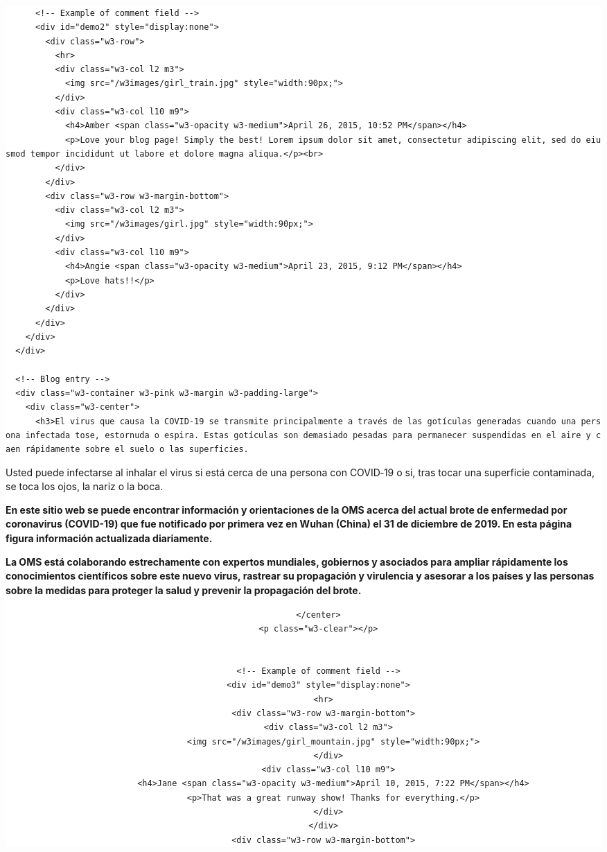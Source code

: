           
          <!-- Example of comment field -->
          <div id="demo2" style="display:none">
            <div class="w3-row">
              <hr>
              <div class="w3-col l2 m3">
                <img src="/w3images/girl_train.jpg" style="width:90px;">
              </div>
              <div class="w3-col l10 m9">
                <h4>Amber <span class="w3-opacity w3-medium">April 26, 2015, 10:52 PM</span></h4>
                <p>Love your blog page! Simply the best! Lorem ipsum dolor sit amet, consectetur adipiscing elit, sed do eiusmod tempor incididunt ut labore et dolore magna aliqua.</p><br>
              </div>
            </div>
            <div class="w3-row w3-margin-bottom">
              <div class="w3-col l2 m3">
                <img src="/w3images/girl.jpg" style="width:90px;">
              </div>
              <div class="w3-col l10 m9">
                <h4>Angie <span class="w3-opacity w3-medium">April 23, 2015, 9:12 PM</span></h4>
                <p>Love hats!!</p>
              </div>
            </div>
          </div>
        </div>
      </div>

      <!-- Blog entry -->
      <div class="w3-container w3-pink w3-margin w3-padding-large">
        <div class="w3-center">
          <h3>El virus que causa la COVID‑19 se transmite principalmente a través de las gotículas generadas cuando una persona infectada tose, estornuda o espira. Estas gotículas son demasiado pesadas para permanecer suspendidas en el aire y caen rápidamente sobre el suelo o las superficies.
Usted puede infectarse al inhalar el virus si está cerca de una persona con COVID‑19 o si, tras tocar una superficie contaminada, se toca los ojos, la nariz o la boca. </h3>
        </div>
        <div class="w3-justify">
          <p><strong> En este sitio web se puede encontrar información y orientaciones de la OMS acerca del actual brote de enfermedad por coronavirus (COVID-19) que fue notificado por primera vez en Wuhan (China) el 31 de diciembre de 2019. En esta página figura información actualizada diariamente.

La OMS está colaborando estrechamente con expertos mundiales, gobiernos y asociados para ampliar rápidamente los conocimientos científicos sobre este nuevo virus, rastrear su propagación y virulencia y asesorar a los países y las personas sobre la medidas para proteger la salud y prevenir la propagación del brote.</strong> </p>
            <center>
                
          </center>
          <p class="w3-clear"></p>
         
          
          <!-- Example of comment field -->
          <div id="demo3" style="display:none">
            <hr>
            <div class="w3-row w3-margin-bottom">
              <div class="w3-col l2 m3">
                <img src="/w3images/girl_mountain.jpg" style="width:90px;">
              </div>
              <div class="w3-col l10 m9">
                <h4>Jane <span class="w3-opacity w3-medium">April 10, 2015, 7:22 PM</span></h4>
                <p>That was a great runway show! Thanks for everything.</p>
              </div>
            </div>
            <div class="w3-row w3-margin-bottom">
